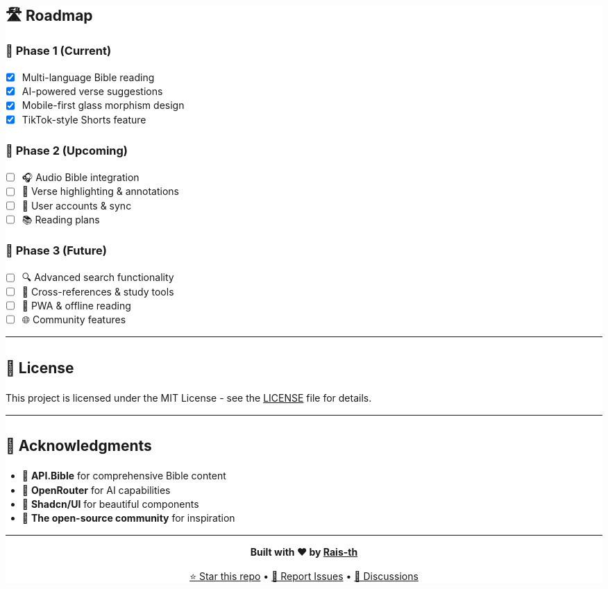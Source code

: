 ## 🛣️ Roadmap

### 🎯 **Phase 1** (Current)
- [x] Multi-language Bible reading
- [x] AI-powered verse suggestions
- [x] Mobile-first glass morphism design
- [x] TikTok-style Shorts feature

### 🚀 **Phase 2** (Upcoming)
- [ ] 🎧 Audio Bible integration
- [ ] 📝 Verse highlighting & annotations
- [ ] 👥 User accounts & sync
- [ ] 📚 Reading plans

### 🌟 **Phase 3** (Future)
- [ ] 🔍 Advanced search functionality
- [ ] 📖 Cross-references & study tools
- [ ] 📱 PWA & offline reading
- [ ] 🌐 Community features

---

## 📄 License

This project is licensed under the MIT License - see the [LICENSE](LICENSE) file for details.

---

## 🙏 Acknowledgments

- 📖 **API.Bible** for comprehensive Bible content
- 🤖 **OpenRouter** for AI capabilities
- 🎨 **Shadcn/UI** for beautiful components
- 🌟 **The open-source community** for inspiration

---

<div align="center">

**Built with ❤️ by [Rais-th](https://github.com/Rais-th)**

[⭐ Star this repo](https://github.com/Rais-th/Bible.ai) • [🐛 Report Issues](https://github.com/Rais-th/Bible.ai/issues) • [💬 Discussions](https://github.com/Rais-th/Bible.ai/discussions)

</div>
